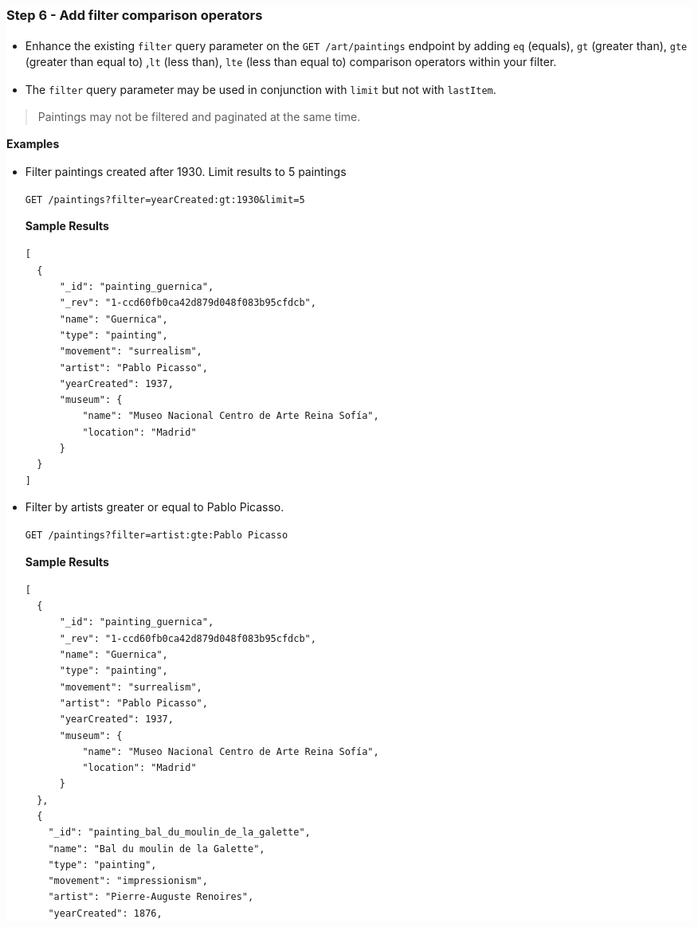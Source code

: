 ### Step 6 - Add filter comparison operators

  - Enhance the existing `filter` query parameter on the `GET /art/paintings` endpoint by adding `eq` (equals), `gt` (greater than), `gte` (greater than equal to) ,`lt` (less than), `lte` (less than equal to) comparison operators within your filter.

  - The `filter` query parameter may be used in conjunction with `limit` but not with `lastItem`.

  > Paintings may not be filtered and paginated at the same time.  

  **Examples**

  - Filter paintings created after 1930.  Limit results to 5 paintings

    ```
    GET /paintings?filter=yearCreated:gt:1930&limit=5
    ```

    **Sample Results**

    ```
    [
      {
          "_id": "painting_guernica",
          "_rev": "1-ccd60fb0ca42d879d048f083b95cfdcb",
          "name": "Guernica",
          "type": "painting",
          "movement": "surrealism",
          "artist": "Pablo Picasso",
          "yearCreated": 1937,
          "museum": {
              "name": "Museo Nacional Centro de Arte Reina Sofía",
              "location": "Madrid"
          }
      }
    ]
    ```

  - Filter by artists greater or equal to Pablo Picasso.  

    ```
    GET /paintings?filter=artist:gte:Pablo Picasso
    ```

    **Sample Results**

    ```
    [
      {
          "_id": "painting_guernica",
          "_rev": "1-ccd60fb0ca42d879d048f083b95cfdcb",
          "name": "Guernica",
          "type": "painting",
          "movement": "surrealism",
          "artist": "Pablo Picasso",
          "yearCreated": 1937,
          "museum": {
              "name": "Museo Nacional Centro de Arte Reina Sofía",
              "location": "Madrid"
          }
      },
      {
        "_id": "painting_bal_du_moulin_de_la_galette",
        "name": "Bal du moulin de la Galette",
        "type": "painting",
        "movement": "impressionism",
        "artist": "Pierre-Auguste Renoires",
        "yearCreated": 1876,